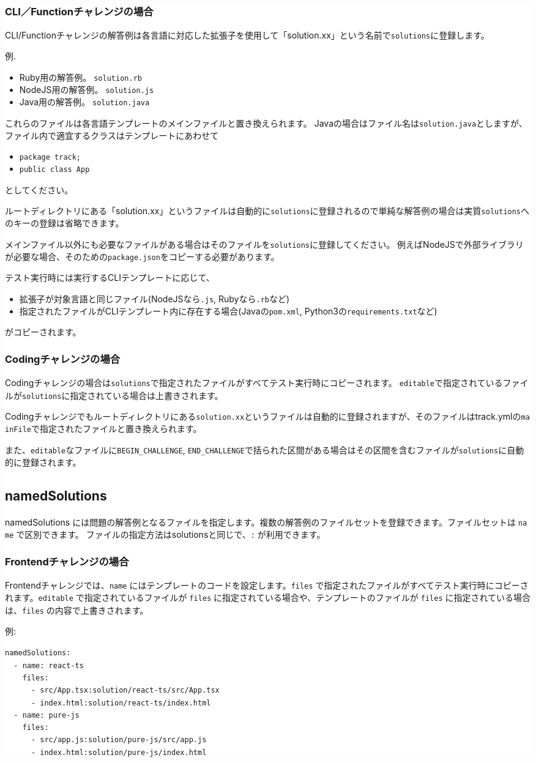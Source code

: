 ### CLI／Functionチャレンジの場合
CLI/Functionチャレンジの解答例は各言語に対応した拡張子を使用して「solution.xx」という名前で`solutions`に登録します。

例.

- Ruby用の解答例。 `solution.rb`
- NodeJS用の解答例。 `solution.js`
- Java用の解答例。 `solution.java`

これらのファイルは各言語テンプレートのメインファイルと置き換えられます。
Javaの場合はファイル名は`solution.java`としますが、ファイル内で適宜するクラスはテンプレートにあわせて

- `package track;`
- `public class App`

としてください。

ルートディレクトリにある「solution.xx」というファイルは自動的に`solutions`に登録されるので単純な解答例の場合は実質`solutions`へのキーの登録は省略できます。

メインファイル以外にも必要なファイルがある場合はそのファイルを`solutions`に登録してください。
例えばNodeJSで外部ライブラリが必要な場合、そのための`package.json`をコピーする必要があります。

テスト実行時には実行するCLIテンプレートに応じて、

- 拡張子が対象言語と同じファイル(NodeJSなら`.js`, Rubyなら`.rb`など)
- 指定されたファイルがCLIテンプレート内に存在する場合(Javaの`pom.xml`, Python3の`requirements.txt`など)

がコピーされます。

### Codingチャレンジの場合
Codingチャレンジの場合は`solutions`で指定されたファイルがすべてテスト実行時にコピーされます。
`editable`で指定されているファイルが`solutions`に指定されている場合は上書きされます。

Codingチャレンジでもルートディレクトリにある`solution.xx`というファイルは自動的に登録されますが、そのファイルはtrack.ymlの`mainFile`で指定されたファイルと置き換えられます。

また、`editable`なファイルに`BEGIN_CHALLENGE`, `END_CHALLENGE`で括られた区間がある場合はその区間を含むファイルが`solutions`に自動的に登録されます。

## namedSolutions
namedSolutions には問題の解答例となるファイルを指定します。複数の解答例のファイルセットを登録できます。ファイルセットは `name` で区別できます。
ファイルの指定方法はsolutionsと同じで、`:` が利用できます。

### Frontendチャレンジの場合
Frontendチャレンジでは、`name` にはテンプレートのコードを設定します。`files` で指定されたファイルがすべてテスト実行時にコピーされます。`editable` で指定されているファイルが `files` に指定されている場合や、テンプレートのファイルが `files` に指定されている場合は、`files` の内容で上書きされます。

例:

```
namedSolutions:
  - name: react-ts
    files:
      - src/App.tsx:solution/react-ts/src/App.tsx
      - index.html:solution/react-ts/index.html
  - name: pure-js
    files:
      - src/app.js:solution/pure-js/src/app.js
      - index.html:solution/pure-js/index.html
```
